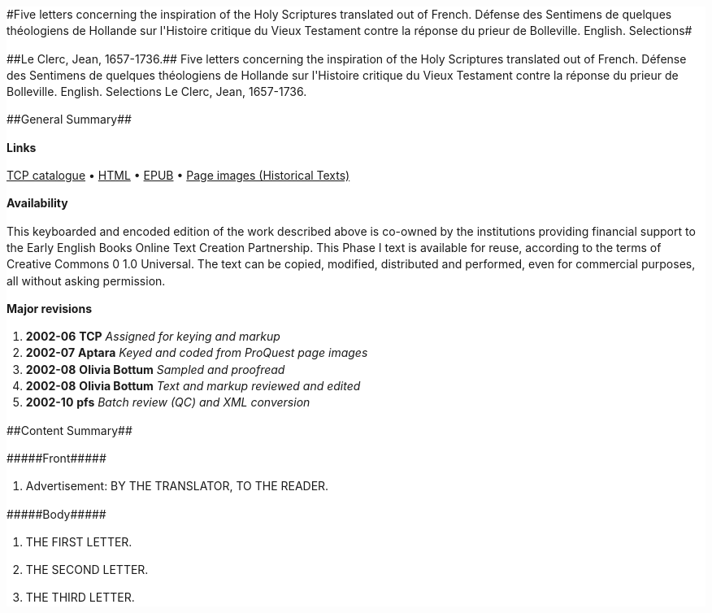 #Five letters concerning the inspiration of the Holy Scriptures translated out of French. Défense des Sentimens de quelques théologiens de Hollande sur l'Histoire critique du Vieux Testament contre la réponse du prieur de Bolleville. English. Selections#

##Le Clerc, Jean, 1657-1736.##
Five letters concerning the inspiration of the Holy Scriptures translated out of French.
Défense des Sentimens de quelques théologiens de Hollande sur l'Histoire critique du Vieux Testament contre la réponse du prieur de Bolleville. English. Selections
Le Clerc, Jean, 1657-1736.

##General Summary##

**Links**

[TCP catalogue](http://www.ota.ox.ac.uk/tcp/)  • 
[HTML](http://tei.it.ox.ac.uk/tcp/Texts-HTML/free/A49/A49895.html)  • 
[EPUB](http://tei.it.ox.ac.uk/tcp/Texts-EPUB/free/A49/A49895.epub) • 
[Page images (Historical Texts)](https://data.historicaltexts.jisc.ac.uk/view?pubId=eebo-12572179e&pageId=eebo-12572179e-63500-1)

**Availability**

This keyboarded and encoded edition of the
	       work described above is co-owned by the institutions
	       providing financial support to the Early English Books
	       Online Text Creation Partnership. This Phase I text is
	       available for reuse, according to the terms of Creative
	       Commons 0 1.0 Universal. The text can be copied,
	       modified, distributed and performed, even for
	       commercial purposes, all without asking permission.

**Major revisions**

1. __2002-06__ __TCP__ *Assigned for keying and markup*
1. __2002-07__ __Aptara__ *Keyed and coded from ProQuest page images*
1. __2002-08__ __Olivia Bottum__ *Sampled and proofread*
1. __2002-08__ __Olivia Bottum__ *Text and markup reviewed and edited*
1. __2002-10__ __pfs__ *Batch review (QC) and XML conversion*

##Content Summary##

#####Front#####

1. Advertisement:
BY THE
TRANSLATOR,
TO THE
READER.

#####Body#####

1. THE
FIRST LETTER.

1. THE
SECOND LETTER.

1. THE
THIRD LETTER.
